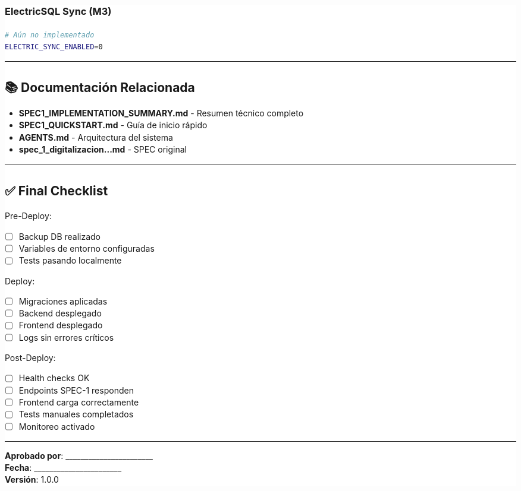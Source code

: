 ### ElectricSQL Sync (M3)
```bash
# Aún no implementado
ELECTRIC_SYNC_ENABLED=0
```

---

## 📚 Documentación Relacionada

- **SPEC1_IMPLEMENTATION_SUMMARY.md** - Resumen técnico completo
- **SPEC1_QUICKSTART.md** - Guía de inicio rápido
- **AGENTS.md** - Arquitectura del sistema
- **spec_1_digitalizacion...md** - SPEC original

---

## ✅ Final Checklist

Pre-Deploy:
- [ ] Backup DB realizado
- [ ] Variables de entorno configuradas
- [ ] Tests pasando localmente

Deploy:
- [ ] Migraciones aplicadas
- [ ] Backend desplegado
- [ ] Frontend desplegado
- [ ] Logs sin errores críticos

Post-Deploy:
- [ ] Health checks OK
- [ ] Endpoints SPEC-1 responden
- [ ] Frontend carga correctamente
- [ ] Tests manuales completados
- [ ] Monitoreo activado

---

**Aprobado por**: _______________________  
**Fecha**: _______________________  
**Versión**: 1.0.0
